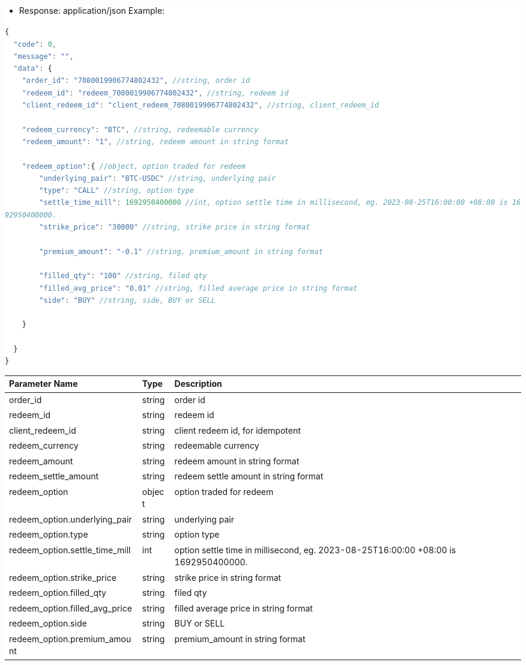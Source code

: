 - Response: application/json
  Example:

```js
{
  "code": 0,
  "message": "",
  "data": {
    "order_id": "7080019906774802432", //string, order id
    "redeem_id": "redeem_7080019906774802432", //string, redeem id
    "client_redeem_id": "client_redeem_7080019906774802432", //string, client_redeem_id

    "redeem_currency": "BTC", //string, redeemable currency
    "redeem_amount": "1", //string, redeem amount in string format

    "redeem_option":{ //object, option traded for redeem
        "underlying_pair": "BTC-USDC" //string, underlying pair
        "type": "CALL" //string, option type
        "settle_time_mill": 1692950400000 //int, option settle time in millisecond, eg. 2023-08-25T16:00:00 +08:00 is 1692950400000.
        "strike_price": "30000" //string, strike price in string format

        "premium_amount": "-0.1" //string, premium_amount in string format

        "filled_qty": "100" //string, filed qty
        "filled_avg_price": "0.01" //string, filled average price in string format
        "side": "BUY" //string, side, BUY or SELL

    }

  }
}
```

| Parameter Name                 | Type   | Description                                                                         |
| :----------------------------- | :----- | :---------------------------------------------------------------------------------- |
| order_id                       | string | order id                                                                            |
| redeem_id                      | string | redeem id                                                                           |
| client_redeem_id               | string | client redeem id, for idempotent                                                    |
| redeem_currency                | string | redeemable currency                                                                 |
| redeem_amount                  | string | redeem amount in string format                                                      |
| redeem_settle_amount           | string | redeem settle amount in string format                                               |
| redeem_option                  | object | option traded for redeem                                                            |
| redeem_option.underlying_pair  | string | underlying pair                                                                     |
| redeem_option.type             | string | option type                                                                         |
| redeem_option.settle_time_mill | int    | option settle time in millisecond, eg. 2023-08-25T16:00:00 +08:00 is 1692950400000. |
| redeem_option.strike_price     | string | strike price in string format                                                       |
| redeem_option.filled_qty       | string | filed qty                                                                           |
| redeem_option.filled_avg_price | string | filled average price in string format                                               |
| redeem_option.side             | string | BUY or SELL                                                                         |
| redeem_option.premium_amount   | string | premium_amount in string format                                                     |
